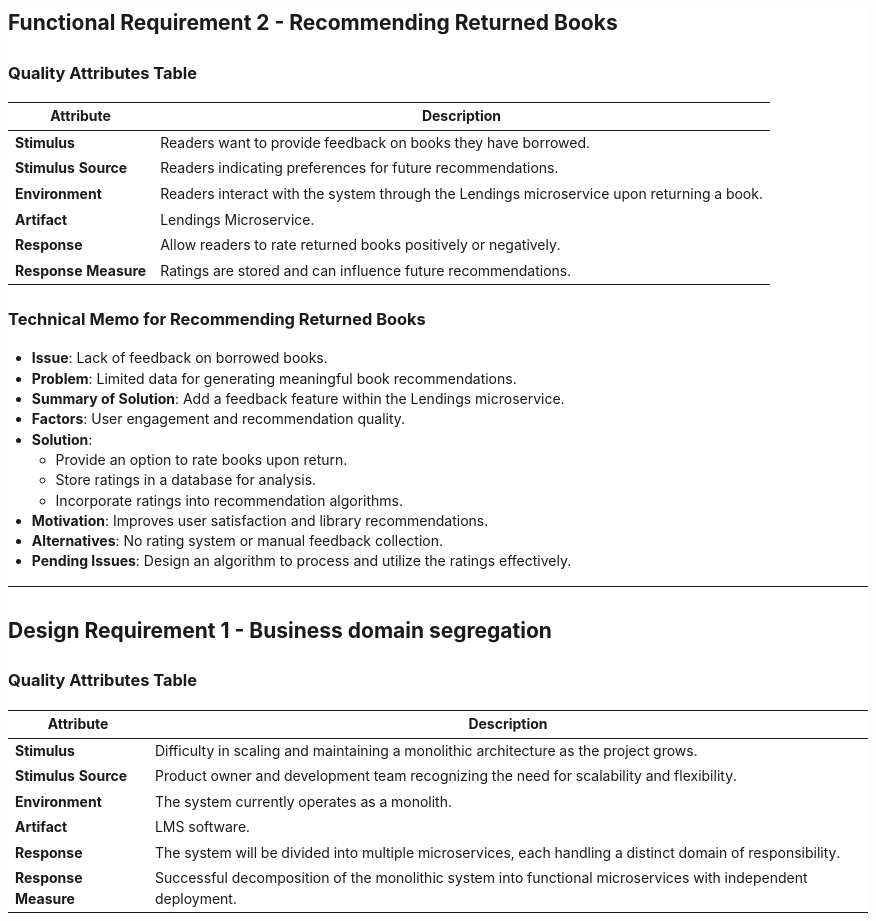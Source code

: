 
## Functional Requirement 2 - Recommending Returned Books

### Quality Attributes Table

| Attribute            | Description                                                                               |
|----------------------|-------------------------------------------------------------------------------------------|
| **Stimulus**         | Readers want to provide feedback on books they have borrowed.                             |
| **Stimulus Source**  | Readers indicating preferences for future recommendations.                                |
| **Environment**      | Readers interact with the system through the Lendings microservice upon returning a book. |
| **Artifact**         | Lendings Microservice.                                                                    |
| **Response**         | Allow readers to rate returned books positively or negatively.                            |
| **Response Measure** | Ratings are stored and can influence future recommendations.                              |

### Technical Memo for Recommending Returned Books

- **Issue**: Lack of feedback on borrowed books.
- **Problem**: Limited data for generating meaningful book recommendations.
- **Summary of Solution**: Add a feedback feature within the Lendings microservice.
- **Factors**: User engagement and recommendation quality.
- **Solution**:
    - Provide an option to rate books upon return.
    - Store ratings in a database for analysis.
    - Incorporate ratings into recommendation algorithms.
- **Motivation**: Improves user satisfaction and library recommendations.
- **Alternatives**: No rating system or manual feedback collection.
- **Pending Issues**: Design an algorithm to process and utilize the ratings effectively.

--- 

## Design Requirement 1 - Business domain segregation

### Quality Attributes Table

| Attribute            | Description                                                                                                  |
|----------------------|--------------------------------------------------------------------------------------------------------------|
| **Stimulus**         | Difficulty in scaling and maintaining a monolithic architecture as the project grows.                        |
| **Stimulus Source**  | Product owner and development team recognizing the need for scalability and flexibility.                     |
| **Environment**      | The system currently operates as a monolith.                                                                 |
| **Artifact**         | LMS software.                                                                                                |
| **Response**         | The system will be divided into multiple microservices, each handling a distinct domain of responsibility.   |
| **Response Measure** | Successful decomposition of the monolithic system into functional microservices with independent deployment. |
